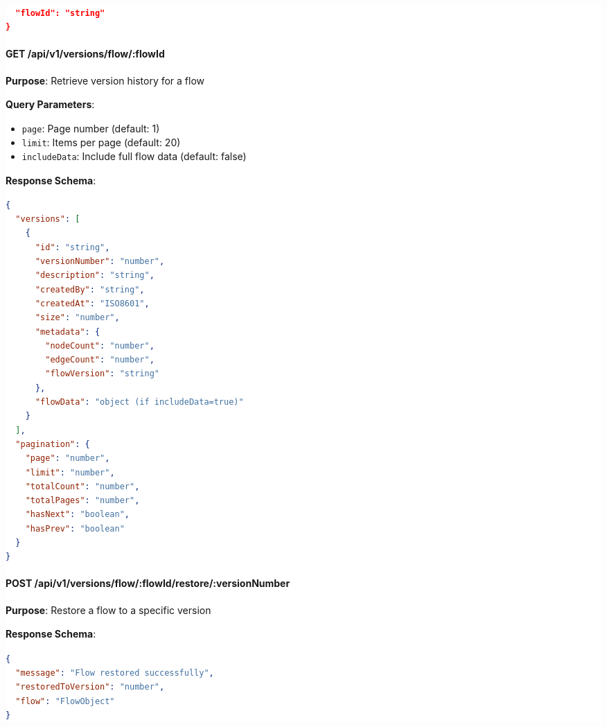 ```json
  "flowId": "string"
}
```

#### **GET /api/v1/versions/flow/:flowId**
**Purpose**: Retrieve version history for a flow

**Query Parameters**:
- `page`: Page number (default: 1)
- `limit`: Items per page (default: 20)
- `includeData`: Include full flow data (default: false)

**Response Schema**:
```json
{
  "versions": [
    {
      "id": "string",
      "versionNumber": "number",
      "description": "string",
      "createdBy": "string",
      "createdAt": "ISO8601",
      "size": "number",
      "metadata": {
        "nodeCount": "number",
        "edgeCount": "number",
        "flowVersion": "string"
      },
      "flowData": "object (if includeData=true)"
    }
  ],
  "pagination": {
    "page": "number",
    "limit": "number",
    "totalCount": "number",
    "totalPages": "number",
    "hasNext": "boolean",
    "hasPrev": "boolean"
  }
}
```

#### **POST /api/v1/versions/flow/:flowId/restore/:versionNumber**
**Purpose**: Restore a flow to a specific version

**Response Schema**:
```json
{
  "message": "Flow restored successfully",
  "restoredToVersion": "number",
  "flow": "FlowObject"
}
```
